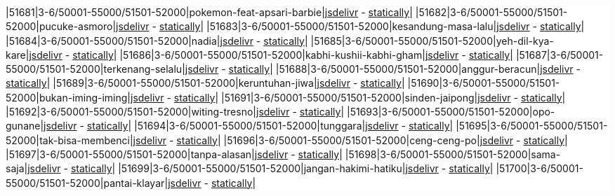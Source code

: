 |51681|3-6/50001-55000/51501-52000|pokemon-feat-apsari-barbie|[jsdelivr](https://cdn.jsdelivr.net/gh/dbchord/png-old-c-600x600_3-6/50001-55000/51501-52000/pokemon-feat-apsari-barbie.png) - [statically](https://cdn.statically.io/gh/dbchord/png-old-c-600x600_3-6/img/50001-55000/51501-52000/pokemon-feat-apsari-barbie.png)|
|51682|3-6/50001-55000/51501-52000|pucuke-asmoro|[jsdelivr](https://cdn.jsdelivr.net/gh/dbchord/png-old-c-600x600_3-6/50001-55000/51501-52000/pucuke-asmoro.png) - [statically](https://cdn.statically.io/gh/dbchord/png-old-c-600x600_3-6/img/50001-55000/51501-52000/pucuke-asmoro.png)|
|51683|3-6/50001-55000/51501-52000|kesandung-masa-lalu|[jsdelivr](https://cdn.jsdelivr.net/gh/dbchord/png-old-c-600x600_3-6/50001-55000/51501-52000/kesandung-masa-lalu.png) - [statically](https://cdn.statically.io/gh/dbchord/png-old-c-600x600_3-6/img/50001-55000/51501-52000/kesandung-masa-lalu.png)|
|51684|3-6/50001-55000/51501-52000|nadia|[jsdelivr](https://cdn.jsdelivr.net/gh/dbchord/png-old-c-600x600_3-6/50001-55000/51501-52000/nadia.png) - [statically](https://cdn.statically.io/gh/dbchord/png-old-c-600x600_3-6/img/50001-55000/51501-52000/nadia.png)|
|51685|3-6/50001-55000/51501-52000|yeh-dil-kya-kare|[jsdelivr](https://cdn.jsdelivr.net/gh/dbchord/png-old-c-600x600_3-6/50001-55000/51501-52000/yeh-dil-kya-kare.png) - [statically](https://cdn.statically.io/gh/dbchord/png-old-c-600x600_3-6/img/50001-55000/51501-52000/yeh-dil-kya-kare.png)|
|51686|3-6/50001-55000/51501-52000|kabhi-kushii-kabhi-gham|[jsdelivr](https://cdn.jsdelivr.net/gh/dbchord/png-old-c-600x600_3-6/50001-55000/51501-52000/kabhi-kushii-kabhi-gham.png) - [statically](https://cdn.statically.io/gh/dbchord/png-old-c-600x600_3-6/img/50001-55000/51501-52000/kabhi-kushii-kabhi-gham.png)|
|51687|3-6/50001-55000/51501-52000|terkenang-selalu|[jsdelivr](https://cdn.jsdelivr.net/gh/dbchord/png-old-c-600x600_3-6/50001-55000/51501-52000/terkenang-selalu.png) - [statically](https://cdn.statically.io/gh/dbchord/png-old-c-600x600_3-6/img/50001-55000/51501-52000/terkenang-selalu.png)|
|51688|3-6/50001-55000/51501-52000|anggur-beracun|[jsdelivr](https://cdn.jsdelivr.net/gh/dbchord/png-old-c-600x600_3-6/50001-55000/51501-52000/anggur-beracun.png) - [statically](https://cdn.statically.io/gh/dbchord/png-old-c-600x600_3-6/img/50001-55000/51501-52000/anggur-beracun.png)|
|51689|3-6/50001-55000/51501-52000|keruntuhan-jiwa|[jsdelivr](https://cdn.jsdelivr.net/gh/dbchord/png-old-c-600x600_3-6/50001-55000/51501-52000/keruntuhan-jiwa.png) - [statically](https://cdn.statically.io/gh/dbchord/png-old-c-600x600_3-6/img/50001-55000/51501-52000/keruntuhan-jiwa.png)|
|51690|3-6/50001-55000/51501-52000|bukan-iming-iming|[jsdelivr](https://cdn.jsdelivr.net/gh/dbchord/png-old-c-600x600_3-6/50001-55000/51501-52000/bukan-iming-iming.png) - [statically](https://cdn.statically.io/gh/dbchord/png-old-c-600x600_3-6/img/50001-55000/51501-52000/bukan-iming-iming.png)|
|51691|3-6/50001-55000/51501-52000|sinden-jaipong|[jsdelivr](https://cdn.jsdelivr.net/gh/dbchord/png-old-c-600x600_3-6/50001-55000/51501-52000/sinden-jaipong.png) - [statically](https://cdn.statically.io/gh/dbchord/png-old-c-600x600_3-6/img/50001-55000/51501-52000/sinden-jaipong.png)|
|51692|3-6/50001-55000/51501-52000|witing-tresno|[jsdelivr](https://cdn.jsdelivr.net/gh/dbchord/png-old-c-600x600_3-6/50001-55000/51501-52000/witing-tresno.png) - [statically](https://cdn.statically.io/gh/dbchord/png-old-c-600x600_3-6/img/50001-55000/51501-52000/witing-tresno.png)|
|51693|3-6/50001-55000/51501-52000|opo-gunane|[jsdelivr](https://cdn.jsdelivr.net/gh/dbchord/png-old-c-600x600_3-6/50001-55000/51501-52000/opo-gunane.png) - [statically](https://cdn.statically.io/gh/dbchord/png-old-c-600x600_3-6/img/50001-55000/51501-52000/opo-gunane.png)|
|51694|3-6/50001-55000/51501-52000|tunggara|[jsdelivr](https://cdn.jsdelivr.net/gh/dbchord/png-old-c-600x600_3-6/50001-55000/51501-52000/tunggara.png) - [statically](https://cdn.statically.io/gh/dbchord/png-old-c-600x600_3-6/img/50001-55000/51501-52000/tunggara.png)|
|51695|3-6/50001-55000/51501-52000|tak-bisa-membenci|[jsdelivr](https://cdn.jsdelivr.net/gh/dbchord/png-old-c-600x600_3-6/50001-55000/51501-52000/tak-bisa-membenci.png) - [statically](https://cdn.statically.io/gh/dbchord/png-old-c-600x600_3-6/img/50001-55000/51501-52000/tak-bisa-membenci.png)|
|51696|3-6/50001-55000/51501-52000|ceng-ceng-po|[jsdelivr](https://cdn.jsdelivr.net/gh/dbchord/png-old-c-600x600_3-6/50001-55000/51501-52000/ceng-ceng-po.png) - [statically](https://cdn.statically.io/gh/dbchord/png-old-c-600x600_3-6/img/50001-55000/51501-52000/ceng-ceng-po.png)|
|51697|3-6/50001-55000/51501-52000|tanpa-alasan|[jsdelivr](https://cdn.jsdelivr.net/gh/dbchord/png-old-c-600x600_3-6/50001-55000/51501-52000/tanpa-alasan.png) - [statically](https://cdn.statically.io/gh/dbchord/png-old-c-600x600_3-6/img/50001-55000/51501-52000/tanpa-alasan.png)|
|51698|3-6/50001-55000/51501-52000|sama-saja|[jsdelivr](https://cdn.jsdelivr.net/gh/dbchord/png-old-c-600x600_3-6/50001-55000/51501-52000/sama-saja.png) - [statically](https://cdn.statically.io/gh/dbchord/png-old-c-600x600_3-6/img/50001-55000/51501-52000/sama-saja.png)|
|51699|3-6/50001-55000/51501-52000|jangan-hakimi-hatiku|[jsdelivr](https://cdn.jsdelivr.net/gh/dbchord/png-old-c-600x600_3-6/50001-55000/51501-52000/jangan-hakimi-hatiku.png) - [statically](https://cdn.statically.io/gh/dbchord/png-old-c-600x600_3-6/img/50001-55000/51501-52000/jangan-hakimi-hatiku.png)|
|51700|3-6/50001-55000/51501-52000|pantai-klayar|[jsdelivr](https://cdn.jsdelivr.net/gh/dbchord/png-old-c-600x600_3-6/50001-55000/51501-52000/pantai-klayar.png) - [statically](https://cdn.statically.io/gh/dbchord/png-old-c-600x600_3-6/img/50001-55000/51501-52000/pantai-klayar.png)|